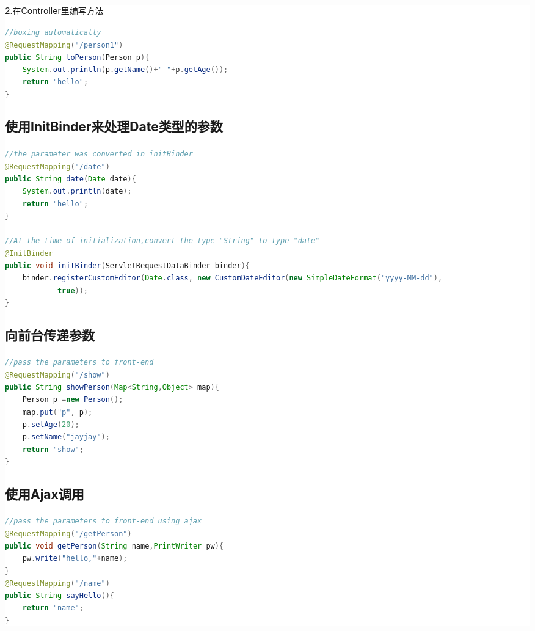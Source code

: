 2.在Controller里编写方法
```java
//boxing automatically
@RequestMapping("/person1")
public String toPerson(Person p){
    System.out.println(p.getName()+" "+p.getAge());
    return "hello";
}
```


## 使用InitBinder来处理Date类型的参数
```java
//the parameter was converted in initBinder
@RequestMapping("/date")
public String date(Date date){
    System.out.println(date);
    return "hello";
}
    
//At the time of initialization,convert the type "String" to type "date"
@InitBinder
public void initBinder(ServletRequestDataBinder binder){
    binder.registerCustomEditor(Date.class, new CustomDateEditor(new SimpleDateFormat("yyyy-MM-dd"),
            true));
}
```

## 向前台传递参数
```java
//pass the parameters to front-end
@RequestMapping("/show")
public String showPerson(Map<String,Object> map){
    Person p =new Person();
    map.put("p", p);
    p.setAge(20);
    p.setName("jayjay");
    return "show";
}
```


## 使用Ajax调用
```java
//pass the parameters to front-end using ajax
@RequestMapping("/getPerson")
public void getPerson(String name,PrintWriter pw){
    pw.write("hello,"+name);        
}
@RequestMapping("/name")
public String sayHello(){
    return "name";
}
```
